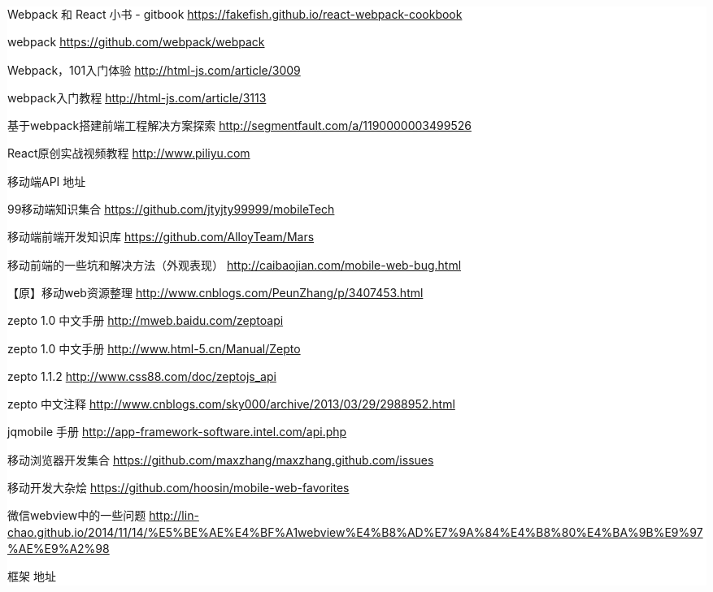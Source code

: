 Webpack 和 React 小书 - gitbook
https://fakefish.github.io/react-webpack-cookbook

webpack
https://github.com/webpack/webpack

Webpack，101入门体验
http://html-js.com/article/3009

webpack入门教程
http://html-js.com/article/3113

基于webpack搭建前端工程解决方案探索
http://segmentfault.com/a/1190000003499526

React原创实战视频教程
http://www.piliyu.com

移动端API
地址

99移动端知识集合
https://github.com/jtyjty99999/mobileTech

移动端前端开发知识库
https://github.com/AlloyTeam/Mars

移动前端的一些坑和解决方法（外观表现）
http://caibaojian.com/mobile-web-bug.html

【原】移动web资源整理
http://www.cnblogs.com/PeunZhang/p/3407453.html

zepto 1.0 中文手册
http://mweb.baidu.com/zeptoapi

zepto 1.0 中文手册
http://www.html-5.cn/Manual/Zepto

zepto 1.1.2
http://www.css88.com/doc/zeptojs_api

zepto 中文注释
http://www.cnblogs.com/sky000/archive/2013/03/29/2988952.html

jqmobile 手册
http://app-framework-software.intel.com/api.php

移动浏览器开发集合
https://github.com/maxzhang/maxzhang.github.com/issues

移动开发大杂烩
https://github.com/hoosin/mobile-web-favorites

微信webview中的一些问题
http://lin-chao.github.io/2014/11/14/%E5%BE%AE%E4%BF%A1webview%E4%B8%AD%E7%9A%84%E4%B8%80%E4%BA%9B%E9%97%AE%E9%A2%98

框架
地址
